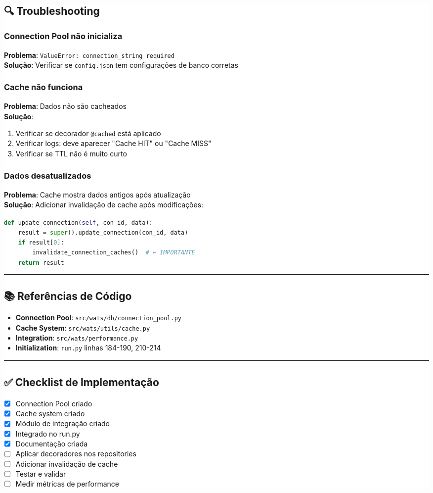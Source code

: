 
## 🔍 Troubleshooting

### Connection Pool não inicializa

**Problema**: `ValueError: connection_string required`  
**Solução**: Verificar se `config.json` tem configurações de banco corretas

### Cache não funciona

**Problema**: Dados não são cacheados  
**Solução**:

1. Verificar se decorador `@cached` está aplicado
2. Verificar logs: deve aparecer "Cache HIT" ou "Cache MISS"
3. Verificar se TTL não é muito curto

### Dados desatualizados

**Problema**: Cache mostra dados antigos após atualização  
**Solução**: Adicionar invalidação de cache após modificações:

```python
def update_connection(self, con_id, data):
    result = super().update_connection(con_id, data)
    if result[0]:
        invalidate_connection_caches()  # ← IMPORTANTE
    return result
```

---

## 📚 Referências de Código

- **Connection Pool**: `src/wats/db/connection_pool.py`
- **Cache System**: `src/wats/utils/cache.py`
- **Integration**: `src/wats/performance.py`
- **Initialization**: `run.py` linhas 184-190, 210-214

---

## ✅ Checklist de Implementação

- [x] Connection Pool criado
- [x] Cache system criado
- [x] Módulo de integração criado
- [x] Integrado no run.py
- [x] Documentação criada
- [ ] Aplicar decoradores nos repositories
- [ ] Adicionar invalidação de cache
- [ ] Testar e validar
- [ ] Medir métricas de performance
